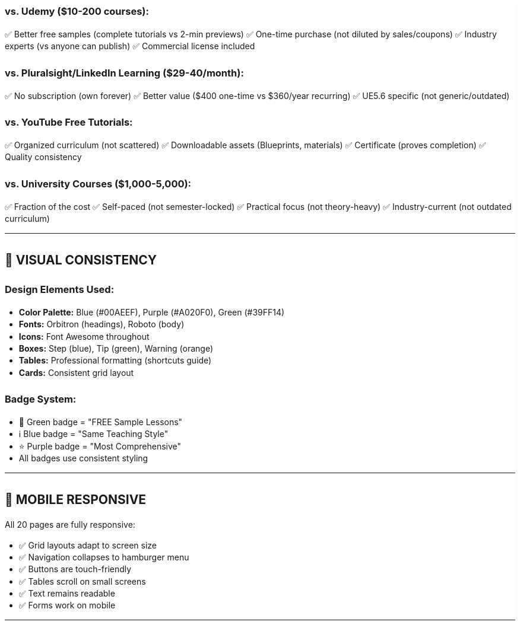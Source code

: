 ### vs. Udemy ($10-200 courses):
✅ Better free samples (complete tutorials vs 2-min previews)
✅ One-time purchase (not diluted by sales/coupons)
✅ Industry experts (vs anyone can publish)
✅ Commercial license included

### vs. Pluralsight/LinkedIn Learning ($29-40/month):
✅ No subscription (own forever)
✅ Better value ($400 one-time vs $360/year recurring)
✅ UE5.6 specific (not generic/outdated)

### vs. YouTube Free Tutorials:
✅ Organized curriculum (not scattered)
✅ Downloadable assets (Blueprints, materials)
✅ Certificate (proves completion)
✅ Quality consistency

### vs. University Courses ($1,000-5,000):
✅ Fraction of the cost
✅ Self-paced (not semester-locked)
✅ Practical focus (not theory-heavy)
✅ Industry-current (not outdated curriculum)

---

## 🎨 VISUAL CONSISTENCY

### Design Elements Used:
- **Color Palette:** Blue (#00AEEF), Purple (#A020F0), Green (#39FF14)
- **Fonts:** Orbitron (headings), Roboto (body)
- **Icons:** Font Awesome throughout
- **Boxes:** Step (blue), Tip (green), Warning (orange)
- **Tables:** Professional formatting (shortcuts guide)
- **Cards:** Consistent grid layout

### Badge System:
- 🎁 Green badge = "FREE Sample Lessons"
- ℹ️ Blue badge = "Same Teaching Style"  
- ⭐ Purple badge = "Most Comprehensive"
- All badges use consistent styling

---

## 📱 MOBILE RESPONSIVE

All 20 pages are fully responsive:
- ✅ Grid layouts adapt to screen size
- ✅ Navigation collapses to hamburger menu
- ✅ Buttons are touch-friendly
- ✅ Tables scroll on small screens
- ✅ Text remains readable
- ✅ Forms work on mobile

---